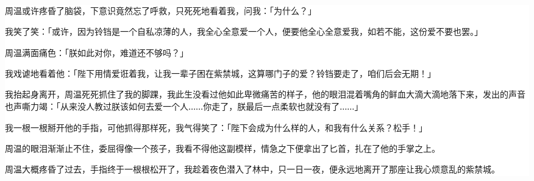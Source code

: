周温或许疼昏了脑袋，下意识竟然忘了呼救，只死死地看着我，问我：「为什么？」

我笑了笑：「或许，因为铃铛是一个自私凉薄的人，我全心全意爱一个人，便要他全心全意爱我，如若不能，这份爱不要也罢。」

周温满面痛色：「朕如此对你，难道还不够吗？」

我戏谑地看着他：「陛下用情爱诳着我，让我一辈子困在紫禁城，这算哪门子的爱？铃铛要走了，咱们后会无期！」

我抬起身离开，周温死死抓住了我的脚踝，我此生没看过他如此卑微痛苦的样子，他的眼泪混着嘴角的鲜血大滴大滴地落下来，发出的声音也声嘶力竭：「从来没人教过朕该如何去爱一个人……你走了，朕最后一点柔软也就没有了……」

我一根一根掰开他的手指，可他抓得那样死，我气得笑了：「陛下会成为什么样的人，和我有什么关系？松手！」

周温的眼泪渐渐止不住，委屈得像一个孩子，我看不得他这副模样，情急之下便拿出了匕首，扎在了他的手掌之上。

周温大概疼昏了过去，手指终于一根根松开了，我趁着夜色潜入了林中，只一日一夜，便永远地离开了那座让我心烦意乱的紫禁城。